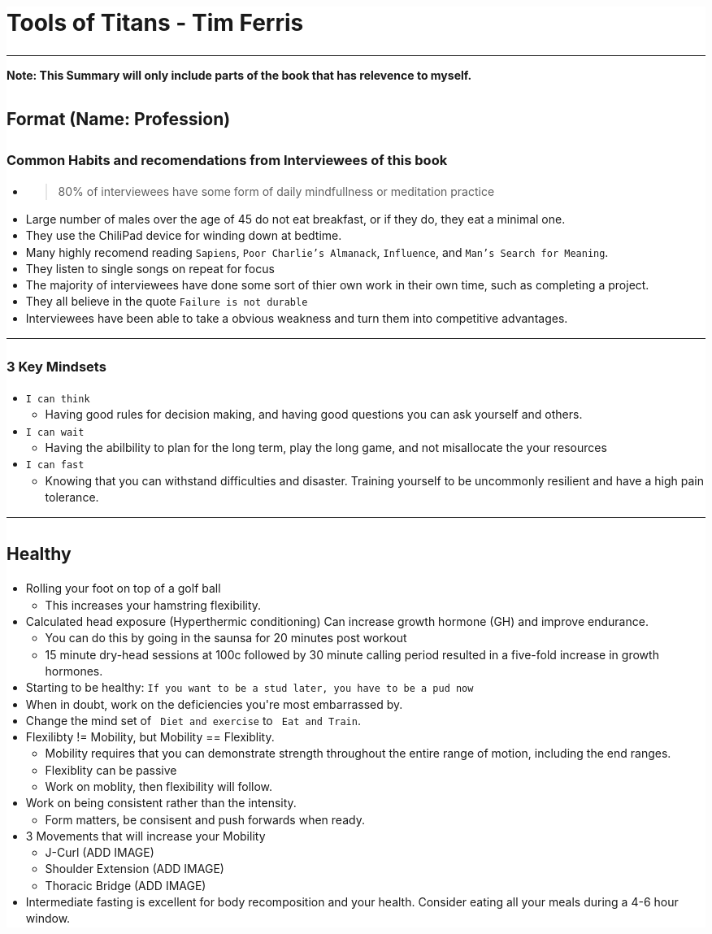 # Tools of Titans - Tim Ferris
---------------------

**Note: This Summary will only include parts of the book that has relevence to myself.** 

Format (Name: Profession) 
--------------------------------------------

### Common Habits and recomendations from Interviewees of this book

*  >80% of interviewees have some form of daily mindfullness or meditation practice
* Large number of males over the age of 45 do not eat breakfast, or if they do, they eat a minimal one.
* They use the ChiliPad device for winding down at bedtime.
* Many highly recomend reading `Sapiens`, `Poor Charlie’s Almanack`, `Influence`, and `Man’s Search for Meaning`.
* They listen to single songs on repeat for focus
* The majority of interviewees have done some sort of thier own work in their own time, such as completing a project.
* They all believe in the quote `Failure is not durable`
* Interviewees have been able to take a obvious weakness and turn them into competitive advantages.

------------------------------------------------
### 3 Key Mindsets

*  ` I can think ` 
	* Having good rules for decision making, and having good questions you can ask yourself and others.
*  ` I can wait `
	* Having the abilbility to plan for the long term, play the long game, and not misallocate the your resources
*   ` I can fast ` 
	* Knowing that you can withstand difficulties and disaster. Training yourself to be uncommonly resilient and have a high pain tolerance.


----------------------------------------------------

## Healthy
* Rolling your foot on top of a golf ball
	* This increases your hamstring flexibility.
* Calculated head exposure (Hyperthermic conditioning) Can increase growth hormone (GH) and improve endurance. 
	* You can do this by going in the saunsa for 20 minutes post workout 
	* 15 minute dry-head sessions at 100c followed by 30 minute calling period resulted in a five-fold increase in growth hormones. 
* Starting to be healthy: ` If you want to be a stud later, you have to be a pud now `
* When in doubt, work on the deficiencies you're most embarrassed by.
* Change the mind set of ` Diet and exercise` to ` Eat and Train`.
* Flexilibty != Mobility, but Mobility == Flexiblity.
	* Mobility requires that you can demonstrate strength throughout the entire range of motion, including the end ranges.
	* Flexiblity can be passive
	* Work on moblity, then flexibility will follow.
* Work on being consistent rather than the intensity. 
	* Form matters, be consisent and push forwards when ready.
* 3 Movements that will increase your Mobility
	* J-Curl (ADD IMAGE)
	* Shoulder Extension (ADD IMAGE)
	* Thoracic Bridge (ADD IMAGE)
* Intermediate fasting is excellent for body recomposition and your health. Consider eating all your meals during a 4-6 hour window.
